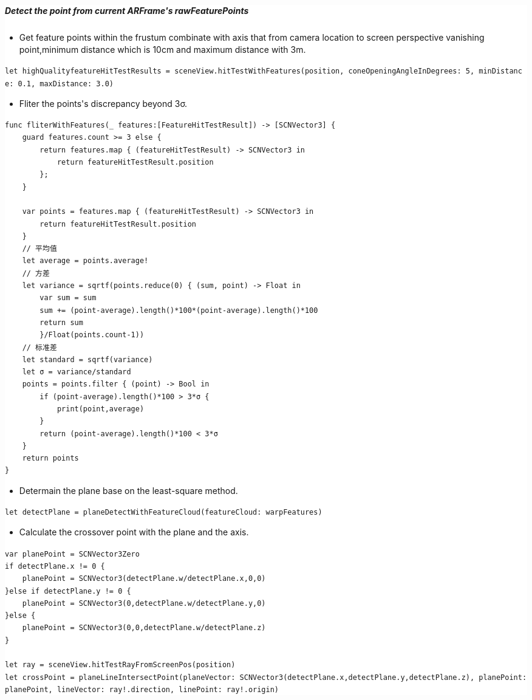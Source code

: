 ##### Detect the point from current ARFrame's rawFeaturePoints

* Get feature points within the frustum combinate with axis that from camera location to screen perspective vanishing point,minimum distance which is 10cm and maximum distance with 3m.

```
let highQualityfeatureHitTestResults = sceneView.hitTestWithFeatures(position, coneOpeningAngleInDegrees: 5, minDistance: 0.1, maxDistance: 3.0)
```

* Fliter the points's discrepancy beyond 3σ.

```
func fliterWithFeatures(_ features:[FeatureHitTestResult]) -> [SCNVector3] {
    guard features.count >= 3 else {
        return features.map { (featureHitTestResult) -> SCNVector3 in
            return featureHitTestResult.position
        };
    }
        
    var points = features.map { (featureHitTestResult) -> SCNVector3 in
        return featureHitTestResult.position
    }
    // 平均值
    let average = points.average!
    // 方差
    let variance = sqrtf(points.reduce(0) { (sum, point) -> Float in
        var sum = sum
        sum += (point-average).length()*100*(point-average).length()*100
        return sum
        }/Float(points.count-1))
    // 标准差
    let standard = sqrtf(variance)
    let σ = variance/standard
    points = points.filter { (point) -> Bool in
        if (point-average).length()*100 > 3*σ {
            print(point,average)
        }
        return (point-average).length()*100 < 3*σ
    }
    return points
}
```

* Determain the plane base on the least-square method.

```
let detectPlane = planeDetectWithFeatureCloud(featureCloud: warpFeatures)
```

* Calculate the crossover point with the plane and the axis.

```
var planePoint = SCNVector3Zero
if detectPlane.x != 0 {
	planePoint = SCNVector3(detectPlane.w/detectPlane.x,0,0)
}else if detectPlane.y != 0 {
    planePoint = SCNVector3(0,detectPlane.w/detectPlane.y,0)
}else {
    planePoint = SCNVector3(0,0,detectPlane.w/detectPlane.z)
}
    
let ray = sceneView.hitTestRayFromScreenPos(position)
let crossPoint = planeLineIntersectPoint(planeVector: SCNVector3(detectPlane.x,detectPlane.y,detectPlane.z), planePoint: planePoint, lineVector: ray!.direction, linePoint: ray!.origin)
```
